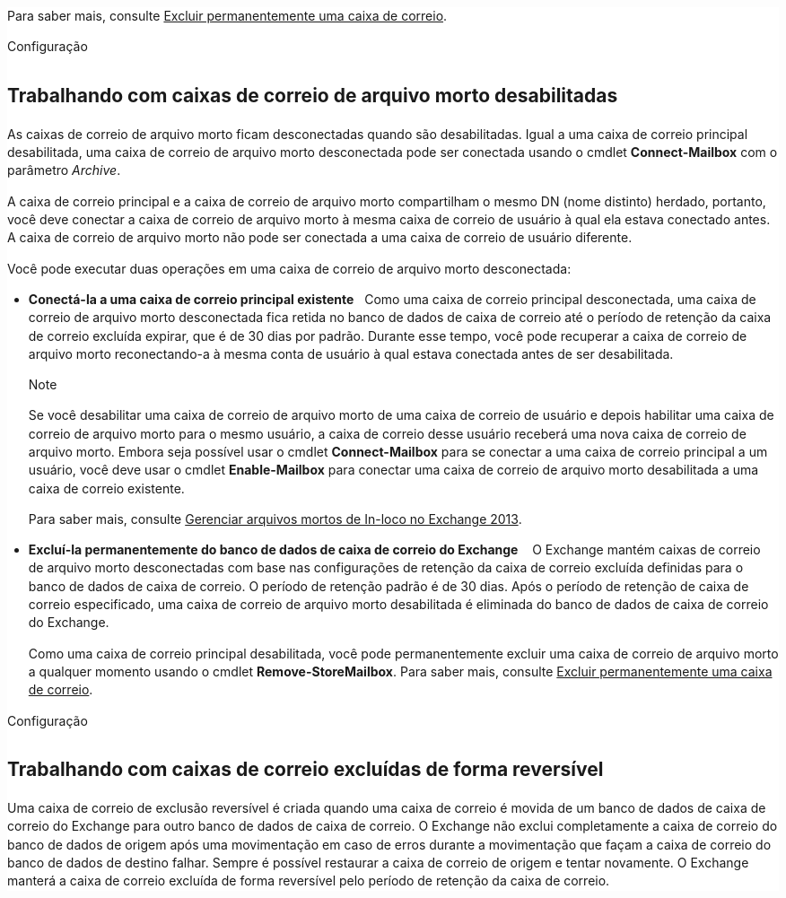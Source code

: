 Para saber mais, consulte [Excluir permanentemente uma caixa de correio](permanently-delete-a-mailbox-exchange-2013-help.md).

Configuração

## Trabalhando com caixas de correio de arquivo morto desabilitadas

As caixas de correio de arquivo morto ficam desconectadas quando são desabilitadas. Igual a uma caixa de correio principal desabilitada, uma caixa de correio de arquivo morto desconectada pode ser conectada usando o cmdlet **Connect-Mailbox** com o parâmetro *Archive*.

A caixa de correio principal e a caixa de correio de arquivo morto compartilham o mesmo DN (nome distinto) herdado, portanto, você deve conectar a caixa de correio de arquivo morto à mesma caixa de correio de usuário à qual ela estava conectado antes. A caixa de correio de arquivo morto não pode ser conectada a uma caixa de correio de usuário diferente.

Você pode executar duas operações em uma caixa de correio de arquivo morto desconectada:

  - **Conectá-la a uma caixa de correio principal existente**   Como uma caixa de correio principal desconectada, uma caixa de correio de arquivo morto desconectada fica retida no banco de dados de caixa de correio até o período de retenção da caixa de correio excluída expirar, que é de 30 dias por padrão. Durante esse tempo, você pode recuperar a caixa de correio de arquivo morto reconectando-a à mesma conta de usuário à qual estava conectada antes de ser desabilitada.
    

    > [!NOTE]
    > Se você desabilitar uma caixa de correio de arquivo morto de uma caixa de correio de usuário e depois habilitar uma caixa de correio de arquivo morto para o mesmo usuário, a caixa de correio desse usuário receberá uma nova caixa de correio de arquivo morto. Embora seja possível usar o cmdlet <STRONG>Connect-Mailbox</STRONG> para se conectar a uma caixa de correio principal a um usuário, você deve usar o cmdlet <STRONG>Enable-Mailbox</STRONG> para conectar uma caixa de correio de arquivo morto desabilitada a uma caixa de correio existente.

    
    Para saber mais, consulte [Gerenciar arquivos mortos de In-loco no Exchange 2013](manage-in-place-archives-in-exchange-2013-exchange-2013-help.md).

  - **Excluí-la permanentemente do banco de dados de caixa de correio do Exchange**    O Exchange mantém caixas de correio de arquivo morto desconectadas com base nas configurações de retenção da caixa de correio excluída definidas para o banco de dados de caixa de correio. O período de retenção padrão é de 30 dias. Após o período de retenção de caixa de correio especificado, uma caixa de correio de arquivo morto desabilitada é eliminada do banco de dados de caixa de correio do Exchange.
    
    Como uma caixa de correio principal desabilitada, você pode permanentemente excluir uma caixa de correio de arquivo morto a qualquer momento usando o cmdlet **Remove-StoreMailbox**. Para saber mais, consulte [Excluir permanentemente uma caixa de correio](permanently-delete-a-mailbox-exchange-2013-help.md).

Configuração

## Trabalhando com caixas de correio excluídas de forma reversível

Uma caixa de correio de exclusão reversível é criada quando uma caixa de correio é movida de um banco de dados de caixa de correio do Exchange para outro banco de dados de caixa de correio. O Exchange não exclui completamente a caixa de correio do banco de dados de origem após uma movimentação em caso de erros durante a movimentação que façam a caixa de correio do banco de dados de destino falhar. Sempre é possível restaurar a caixa de correio de origem e tentar novamente. O Exchange manterá a caixa de correio excluída de forma reversível pelo período de retenção da caixa de correio.
